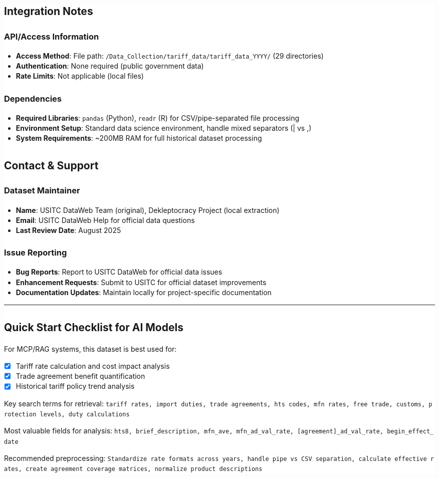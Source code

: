## Integration Notes

### API/Access Information
- **Access Method**: File path: `/Data_Collection/tariff_data/tariff_data_YYYY/` (29 directories)
- **Authentication**: None required (public government data)
- **Rate Limits**: Not applicable (local files)

### Dependencies
- **Required Libraries**: `pandas` (Python), `readr` (R) for CSV/pipe-separated file processing
- **Environment Setup**: Standard data science environment, handle mixed separators (| vs ,)
- **System Requirements**: ~200MB RAM for full historical dataset processing

## Contact & Support

### Dataset Maintainer
- **Name**: USITC DataWeb Team (original), Dekleptocracy Project (local extraction)
- **Email**: USITC DataWeb Help for official data questions
- **Last Review Date**: August 2025

### Issue Reporting
- **Bug Reports**: Report to USITC DataWeb for official data issues
- **Enhancement Requests**: Submit to USITC for official dataset improvements  
- **Documentation Updates**: Maintain locally for project-specific documentation

---

## Quick Start Checklist for AI Models

For MCP/RAG systems, this dataset is best used for:
- [x] Tariff rate calculation and cost impact analysis
- [x] Trade agreement benefit quantification
- [x] Historical tariff policy trend analysis

Key search terms for retrieval: `tariff rates, import duties, trade agreements, hts codes, mfn rates, free trade, customs, protection levels, duty calculations`

Most valuable fields for analysis: `hts8, brief_description, mfn_ave, mfn_ad_val_rate, [agreement]_ad_val_rate, begin_effect_date`

Recommended preprocessing: `Standardize rate formats across years, handle pipe vs CSV separation, calculate effective rates, create agreement coverage matrices, normalize product descriptions`